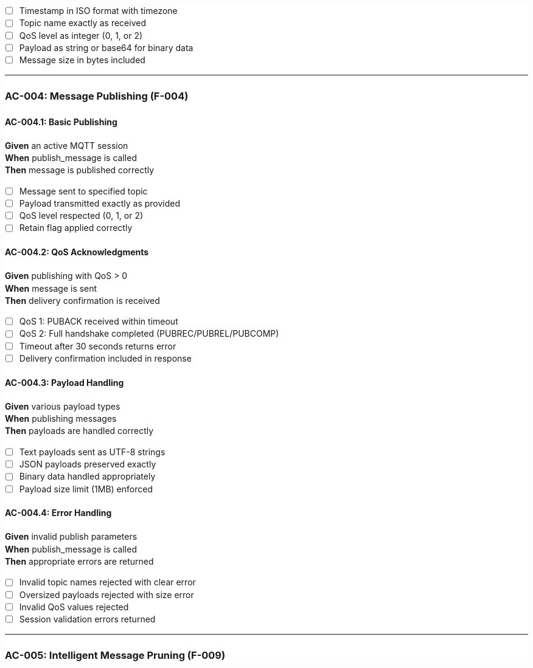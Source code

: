 - [ ] Timestamp in ISO format with timezone
- [ ] Topic name exactly as received
- [ ] QoS level as integer (0, 1, or 2)
- [ ] Payload as string or base64 for binary data
- [ ] Message size in bytes included

---

### AC-004: Message Publishing (F-004)

#### AC-004.1: Basic Publishing
**Given** an active MQTT session  
**When** publish_message is called  
**Then** message is published correctly

- [ ] Message sent to specified topic
- [ ] Payload transmitted exactly as provided
- [ ] QoS level respected (0, 1, or 2)
- [ ] Retain flag applied correctly

#### AC-004.2: QoS Acknowledgments
**Given** publishing with QoS > 0  
**When** message is sent  
**Then** delivery confirmation is received

- [ ] QoS 1: PUBACK received within timeout
- [ ] QoS 2: Full handshake completed (PUBREC/PUBREL/PUBCOMP)
- [ ] Timeout after 30 seconds returns error
- [ ] Delivery confirmation included in response

#### AC-004.3: Payload Handling
**Given** various payload types  
**When** publishing messages  
**Then** payloads are handled correctly

- [ ] Text payloads sent as UTF-8 strings
- [ ] JSON payloads preserved exactly
- [ ] Binary data handled appropriately
- [ ] Payload size limit (1MB) enforced

#### AC-004.4: Error Handling
**Given** invalid publish parameters  
**When** publish_message is called  
**Then** appropriate errors are returned

- [ ] Invalid topic names rejected with clear error
- [ ] Oversized payloads rejected with size error
- [ ] Invalid QoS values rejected
- [ ] Session validation errors returned

---

### AC-005: Intelligent Message Pruning (F-009)
